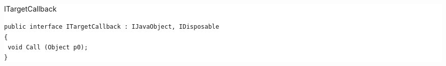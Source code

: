 ITargetCallback

```
public interface ITargetCallback : IJavaObject, IDisposable 
{ 
 void Call (Object p0); 
} 

```

